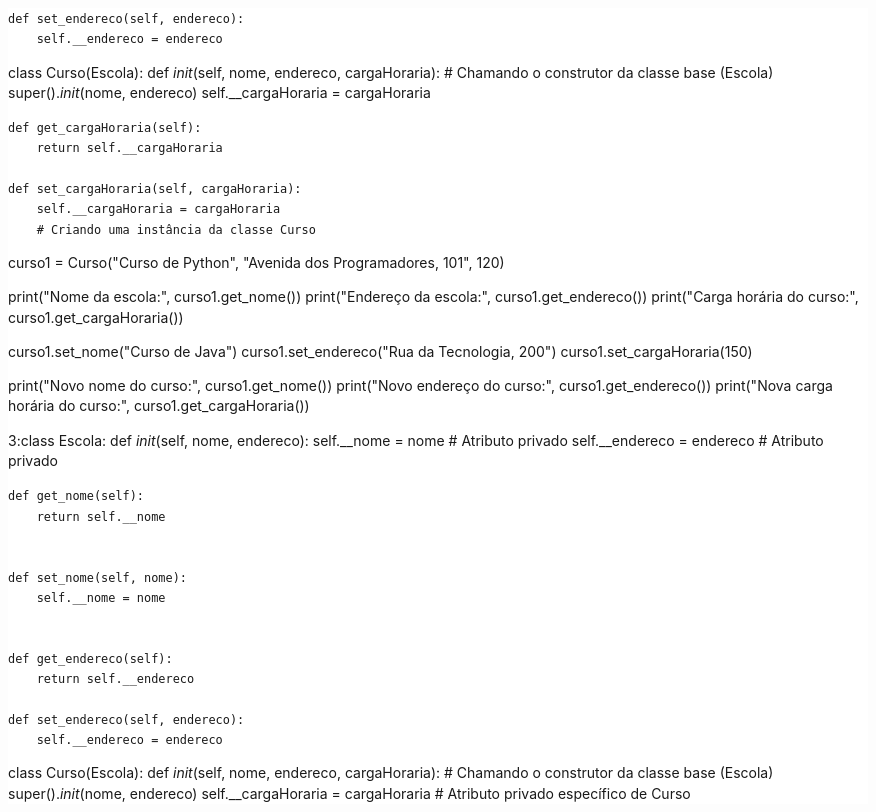     def set_endereco(self, endereco):
        self.__endereco = endereco
class Curso(Escola):
    def _init_(self, nome, endereco, cargaHoraria):
        # Chamando o construtor da classe base (Escola)
        super()._init_(nome, endereco)
        self.__cargaHoraria = cargaHoraria  
 
    def get_cargaHoraria(self):
        return self.__cargaHoraria

    def set_cargaHoraria(self, cargaHoraria):
        self.__cargaHoraria = cargaHoraria
        # Criando uma instância da classe Curso
curso1 = Curso("Curso de Python", "Avenida dos Programadores, 101", 120)


print("Nome da escola:", curso1.get_nome())
print("Endereço da escola:", curso1.get_endereco())
print("Carga horária do curso:", curso1.get_cargaHoraria())

curso1.set_nome("Curso de Java")
curso1.set_endereco("Rua da Tecnologia, 200")
curso1.set_cargaHoraria(150)

print("Novo nome do curso:", curso1.get_nome())
print("Novo endereço do curso:", curso1.get_endereco())
print("Nova carga horária do curso:", curso1.get_cargaHoraria())

3:class Escola:
    def _init_(self, nome, endereco):
        self.__nome = nome  # Atributo privado
        self.__endereco = endereco  # Atributo privado

    def get_nome(self):
        return self.__nome

 
    def set_nome(self, nome):
        self.__nome = nome


    def get_endereco(self):
        return self.__endereco

    def set_endereco(self, endereco):
        self.__endereco = endereco

class Curso(Escola):
    def _init_(self, nome, endereco, cargaHoraria):
        # Chamando o construtor da classe base (Escola)
        super()._init_(nome, endereco)
        self.__cargaHoraria = cargaHoraria  # Atributo privado específico de Curso

